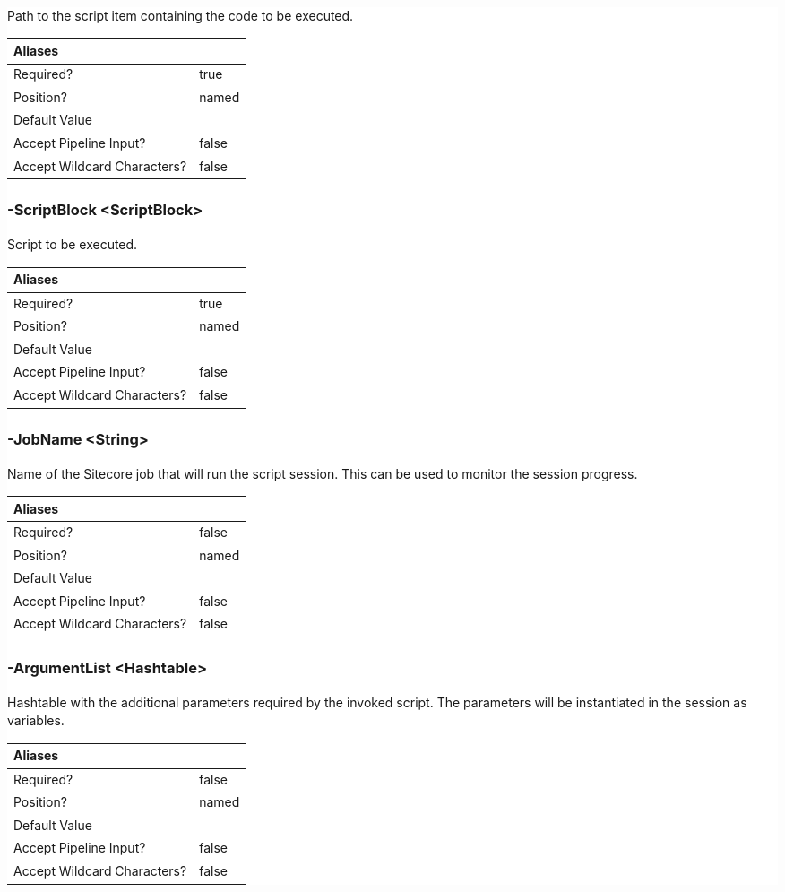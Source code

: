 Path to the script item containing the code to be executed.

| Aliases |  |
| :--- | :--- |
| Required? | true |
| Position? | named |
| Default Value |  |
| Accept Pipeline Input? | false |
| Accept Wildcard Characters? | false |

### -ScriptBlock  &lt;ScriptBlock&gt;

Script to be executed.

| Aliases |  |
| :--- | :--- |
| Required? | true |
| Position? | named |
| Default Value |  |
| Accept Pipeline Input? | false |
| Accept Wildcard Characters? | false |

### -JobName  &lt;String&gt;

Name of the Sitecore job that will run the script session. This can be used to monitor the session progress.

| Aliases |  |
| :--- | :--- |
| Required? | false |
| Position? | named |
| Default Value |  |
| Accept Pipeline Input? | false |
| Accept Wildcard Characters? | false |

### -ArgumentList  &lt;Hashtable&gt;

Hashtable with the additional parameters required by the invoked script. The parameters will be instantiated in the session as variables.

| Aliases |  |
| :--- | :--- |
| Required? | false |
| Position? | named |
| Default Value |  |
| Accept Pipeline Input? | false |
| Accept Wildcard Characters? | false |
